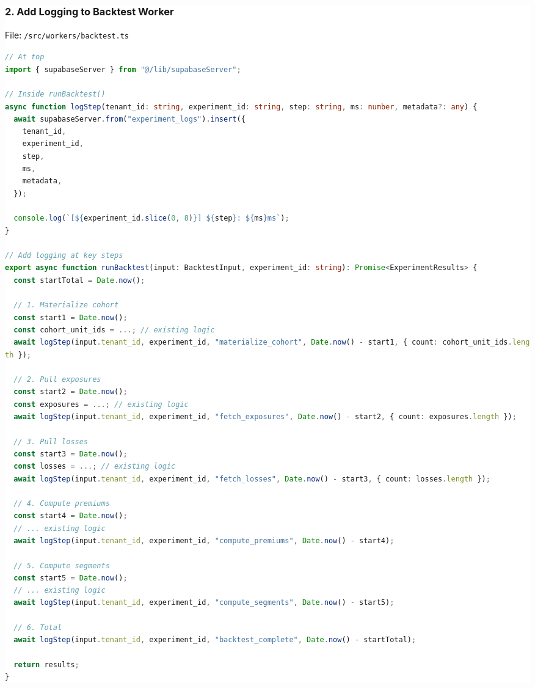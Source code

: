 ### 2. Add Logging to Backtest Worker

File: `/src/workers/backtest.ts`

```ts
// At top
import { supabaseServer } from "@/lib/supabaseServer";

// Inside runBacktest()
async function logStep(tenant_id: string, experiment_id: string, step: string, ms: number, metadata?: any) {
  await supabaseServer.from("experiment_logs").insert({
    tenant_id,
    experiment_id,
    step,
    ms,
    metadata,
  });

  console.log(`[${experiment_id.slice(0, 8)}] ${step}: ${ms}ms`);
}

// Add logging at key steps
export async function runBacktest(input: BacktestInput, experiment_id: string): Promise<ExperimentResults> {
  const startTotal = Date.now();

  // 1. Materialize cohort
  const start1 = Date.now();
  const cohort_unit_ids = ...; // existing logic
  await logStep(input.tenant_id, experiment_id, "materialize_cohort", Date.now() - start1, { count: cohort_unit_ids.length });

  // 2. Pull exposures
  const start2 = Date.now();
  const exposures = ...; // existing logic
  await logStep(input.tenant_id, experiment_id, "fetch_exposures", Date.now() - start2, { count: exposures.length });

  // 3. Pull losses
  const start3 = Date.now();
  const losses = ...; // existing logic
  await logStep(input.tenant_id, experiment_id, "fetch_losses", Date.now() - start3, { count: losses.length });

  // 4. Compute premiums
  const start4 = Date.now();
  // ... existing logic
  await logStep(input.tenant_id, experiment_id, "compute_premiums", Date.now() - start4);

  // 5. Compute segments
  const start5 = Date.now();
  // ... existing logic
  await logStep(input.tenant_id, experiment_id, "compute_segments", Date.now() - start5);

  // 6. Total
  await logStep(input.tenant_id, experiment_id, "backtest_complete", Date.now() - startTotal);

  return results;
}
```
